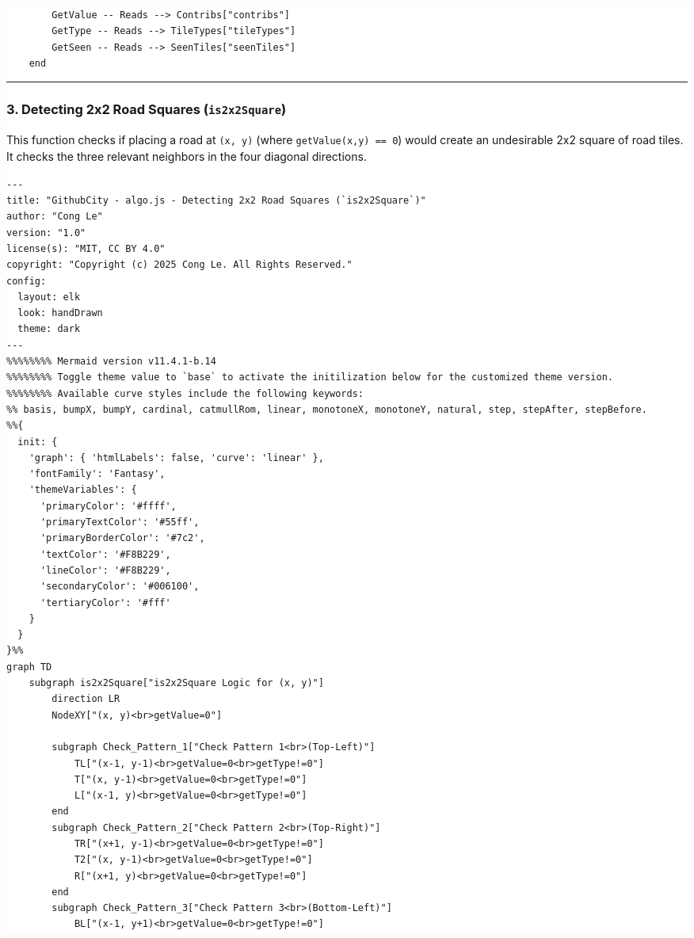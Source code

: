 ```mermaid
        GetValue -- Reads --> Contribs["contribs"]
        GetType -- Reads --> TileTypes["tileTypes"]
        GetSeen -- Reads --> SeenTiles["seenTiles"]
    end
```

---

### 3. Detecting 2x2 Road Squares (`is2x2Square`)

This function checks if placing a road at `(x, y)` (where `getValue(x,y) == 0`) would create an undesirable 2x2 square of road tiles. It checks the three relevant neighbors in the four diagonal directions.

```mermaid
---
title: "GithubCity - algo.js - Detecting 2x2 Road Squares (`is2x2Square`)"
author: "Cong Le"
version: "1.0"
license(s): "MIT, CC BY 4.0"
copyright: "Copyright (c) 2025 Cong Le. All Rights Reserved."
config:
  layout: elk
  look: handDrawn
  theme: dark
---
%%%%%%%% Mermaid version v11.4.1-b.14
%%%%%%%% Toggle theme value to `base` to activate the initilization below for the customized theme version.
%%%%%%%% Available curve styles include the following keywords:
%% basis, bumpX, bumpY, cardinal, catmullRom, linear, monotoneX, monotoneY, natural, step, stepAfter, stepBefore.
%%{
  init: {
    'graph': { 'htmlLabels': false, 'curve': 'linear' },
    'fontFamily': 'Fantasy',
    'themeVariables': {
      'primaryColor': '#ffff',
      'primaryTextColor': '#55ff',
      'primaryBorderColor': '#7c2',
      'textColor': '#F8B229',
      'lineColor': '#F8B229',
      'secondaryColor': '#006100',
      'tertiaryColor': '#fff'
    }
  }
}%%
graph TD
    subgraph is2x2Square["is2x2Square Logic for (x, y)"]
        direction LR
        NodeXY["(x, y)<br>getValue=0"]

        subgraph Check_Pattern_1["Check Pattern 1<br>(Top-Left)"]
            TL["(x-1, y-1)<br>getValue=0<br>getType!=0"]
            T["(x, y-1)<br>getValue=0<br>getType!=0"]
            L["(x-1, y)<br>getValue=0<br>getType!=0"]
        end
        subgraph Check_Pattern_2["Check Pattern 2<br>(Top-Right)"]
            TR["(x+1, y-1)<br>getValue=0<br>getType!=0"]
            T2["(x, y-1)<br>getValue=0<br>getType!=0"]
            R["(x+1, y)<br>getValue=0<br>getType!=0"]
        end
        subgraph Check_Pattern_3["Check Pattern 3<br>(Bottom-Left)"]
            BL["(x-1, y+1)<br>getValue=0<br>getType!=0"]
```
